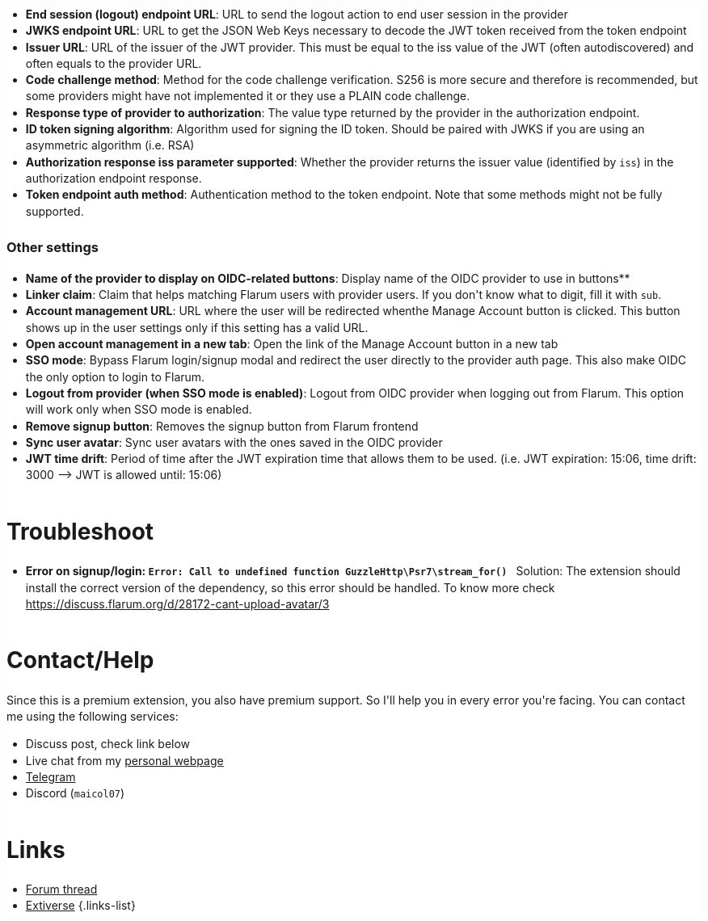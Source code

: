 - **End session (logout) endpoint URL**: URL to send the logout action to end user session in the provider
- **JWKS endpoint URL**: URL to get the JSON Web Keys necessary to decode the JWT token received from the token endpoint
- **Issuer URL**: URL of the issuer of the JWT provider. This must be equal to the iss value of the JWT (often autodiscovered) and often equals to the provider URL.
- **Code challenge method**: Method for the code challenge verification. S256 is more secure and therefore is recommended, but some providers might have not implemented it or they use a PLAIN code challenge.
- **Response type of provider to authorization**: The value type returned by the provider in the authorization endpoint.
- **ID token signing algorithm**: Algorithm used for signing the ID token. Should be paired with JWKS if you are using an asymmetric algorithm (i.e. RSA)
- **Authorization response iss parameter supported**: Whether the provider returns the issuer value (identified by `iss`) in the authorization endpoint response.
- **Token endpoint auth method**: Authentication method to the token endpoint. Note that some methods might not be fully supported.
### Other settings
- **Name of the provider to display on OIDC-related buttons**: Display name of the OIDC provider to use in buttons**
- **Linker claim**: Claim that helps matching Flarum users with provider users. If you don't know what to digit, fill it with `sub`.
- **Account management URL**: URL where the user will be redirected whenthe Manage Account button is clicked. This button shows up in the user settings only if this setting has a valid URL.
- **Open account management in a new tab**: Open the link of the Manage Account button in a new tab
- **SSO mode**: Bypass Flarum login/signup modal and redirect the user directly to the provider auth page. This also make OIDC the only option to login to Flarum.
- **Logout from provider (when SSO mode is enabled)**: Logout from OIDC provider when logging out from Flarum. This option will work only when SSO mode is enabled.
- **Remove signup button**: Removes the signup button from Flarum frontend
- **Sync user avatar**: Sync user avatars with the ones saved in the OIDC provider
- **JWT time drift**: Period of time after the JWT expiration time that allows them to be used. (i.e. JWT expiration: 15:06, time drift: 3000 --> JWT is allowed until: 15:06)

# Troubleshoot
- **Error on signup/login: `Error: Call to undefined function GuzzleHttp\Psr7\stream_for() `**
	Solution: The extension should install the correct version of the dependency, so this error should be handled. To know more check https://discuss.flarum.org/d/28172-cant-upload-avatar/3

# Contact/Help
Since this is a premium extension, you also have premium support. So I'll help you in every error you're facing. You can contact me using the following services:
- Discuss post, check link below
- Live chat from my [personal webpage](https://maicol07.it)
- [Telegram](https://telegram.me/maicol07)
- Discord (`maicol07`)

# Links
- [Forum thread](https://discuss.flarum.org/d/28245-flarum-openid-connect-client)
- [Extiverse](https://extiverse.com/extension/maicol07/flarum-oidc-client)
{.links-list}
